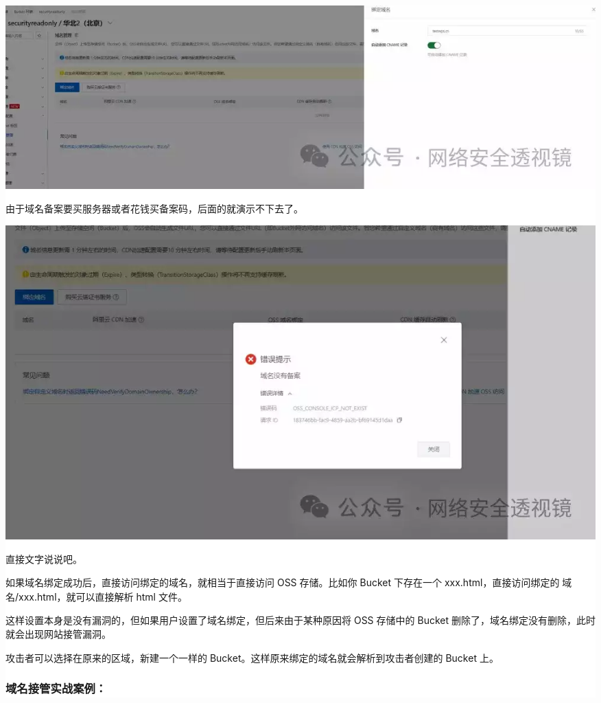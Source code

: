 
  

![图片](assets/1711886403-512508d2c385268fd71c57d966595c3a.webp)

由于域名备案要买服务器或者花钱买备案码，后面的就演示不下去了。

![图片](assets/1711886403-798834797323bf3829eb7de4ac0b0b19.webp)

直接文字说说吧。

如果域名绑定成功后，直接访问绑定的域名，就相当于直接访问 OSS 存储。比如你 Bucket 下存在一个 xxx.html，直接访问绑定的 域名/xxx.html，就可以直接解析 html 文件。

这样设置本身是没有漏洞的，但如果用户设置了域名绑定，但后来由于某种原因将 OSS 存储中的 Bucket 删除了，域名绑定没有删除，此时就会出现网站接管漏洞。

攻击者可以选择在原来的区域，新建一个一样的 Bucket。这样原来绑定的域名就会解析到攻击者创建的 Bucket 上。

### **域名接管实战案例：**
